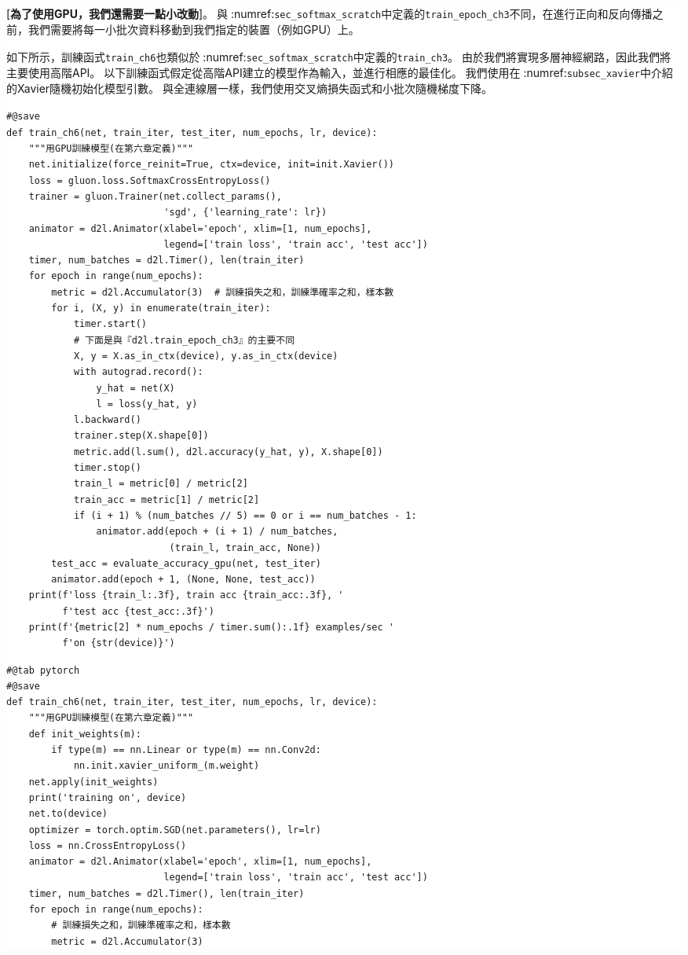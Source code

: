 [**為了使用GPU，我們還需要一點小改動**]。
與 :numref:`sec_softmax_scratch`中定義的`train_epoch_ch3`不同，在進行正向和反向傳播之前，我們需要將每一小批次資料移動到我們指定的裝置（例如GPU）上。

如下所示，訓練函式`train_ch6`也類似於 :numref:`sec_softmax_scratch`中定義的`train_ch3`。
由於我們將實現多層神經網路，因此我們將主要使用高階API。
以下訓練函式假定從高階API建立的模型作為輸入，並進行相應的最佳化。
我們使用在 :numref:`subsec_xavier`中介紹的Xavier隨機初始化模型引數。
與全連線層一樣，我們使用交叉熵損失函式和小批次隨機梯度下降。

```{.python .input}
#@save
def train_ch6(net, train_iter, test_iter, num_epochs, lr, device):
    """用GPU訓練模型(在第六章定義)"""
    net.initialize(force_reinit=True, ctx=device, init=init.Xavier())
    loss = gluon.loss.SoftmaxCrossEntropyLoss()
    trainer = gluon.Trainer(net.collect_params(),
                            'sgd', {'learning_rate': lr})
    animator = d2l.Animator(xlabel='epoch', xlim=[1, num_epochs],
                            legend=['train loss', 'train acc', 'test acc'])
    timer, num_batches = d2l.Timer(), len(train_iter)
    for epoch in range(num_epochs):
        metric = d2l.Accumulator(3)  # 訓練損失之和，訓練準確率之和，樣本數
        for i, (X, y) in enumerate(train_iter):
            timer.start()
            # 下面是與『d2l.train_epoch_ch3』的主要不同
            X, y = X.as_in_ctx(device), y.as_in_ctx(device)
            with autograd.record():
                y_hat = net(X)
                l = loss(y_hat, y)
            l.backward()
            trainer.step(X.shape[0])
            metric.add(l.sum(), d2l.accuracy(y_hat, y), X.shape[0])
            timer.stop()
            train_l = metric[0] / metric[2]
            train_acc = metric[1] / metric[2]
            if (i + 1) % (num_batches // 5) == 0 or i == num_batches - 1:
                animator.add(epoch + (i + 1) / num_batches,
                             (train_l, train_acc, None))
        test_acc = evaluate_accuracy_gpu(net, test_iter)
        animator.add(epoch + 1, (None, None, test_acc))
    print(f'loss {train_l:.3f}, train acc {train_acc:.3f}, '
          f'test acc {test_acc:.3f}')
    print(f'{metric[2] * num_epochs / timer.sum():.1f} examples/sec '
          f'on {str(device)}')
```

```{.python .input}
#@tab pytorch
#@save
def train_ch6(net, train_iter, test_iter, num_epochs, lr, device):
    """用GPU訓練模型(在第六章定義)"""
    def init_weights(m):
        if type(m) == nn.Linear or type(m) == nn.Conv2d:
            nn.init.xavier_uniform_(m.weight)
    net.apply(init_weights)
    print('training on', device)
    net.to(device)
    optimizer = torch.optim.SGD(net.parameters(), lr=lr)
    loss = nn.CrossEntropyLoss()
    animator = d2l.Animator(xlabel='epoch', xlim=[1, num_epochs],
                            legend=['train loss', 'train acc', 'test acc'])
    timer, num_batches = d2l.Timer(), len(train_iter)
    for epoch in range(num_epochs):
        # 訓練損失之和，訓練準確率之和，樣本數
        metric = d2l.Accumulator(3)  
```